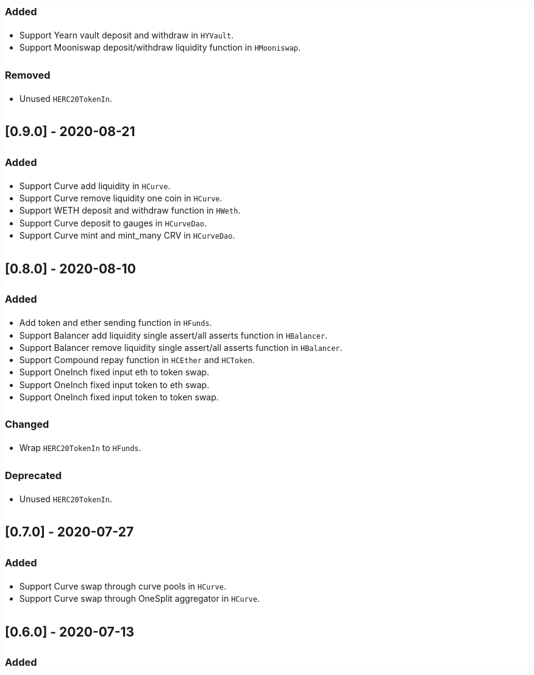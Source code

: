 ### Added

- Support Yearn vault deposit and withdraw in `HYVault`.
- Support Mooniswap deposit/withdraw liquidity function in `HMooniswap`.

### Removed

- Unused `HERC20TokenIn`.

## [0.9.0] - 2020-08-21

### Added

- Support Curve add liquidity in `HCurve`.
- Support Curve remove liquidity one coin in `HCurve`.
- Support WETH deposit and withdraw function in `HWeth`.
- Support Curve deposit to gauges in `HCurveDao`.
- Support Curve mint and mint_many CRV in `HCurveDao`.

## [0.8.0] - 2020-08-10

### Added

- Add token and ether sending function in `HFunds`.
- Support Balancer add liquidity single assert/all asserts function in `HBalancer`.
- Support Balancer remove liquidity single assert/all asserts function in `HBalancer`.
- Support Compound repay function in `HCEther` and `HCToken`.
- Support OneInch fixed input eth to token swap.
- Support OneInch fixed input token to eth swap.
- Support OneInch fixed input token to token swap.

### Changed

- Wrap `HERC20TokenIn` to `HFunds`.

### Deprecated

- Unused `HERC20TokenIn`.

## [0.7.0] - 2020-07-27

### Added

- Support Curve swap through curve pools in `HCurve`.
- Support Curve swap through OneSplit aggregator in `HCurve`.

## [0.6.0] - 2020-07-13

### Added
